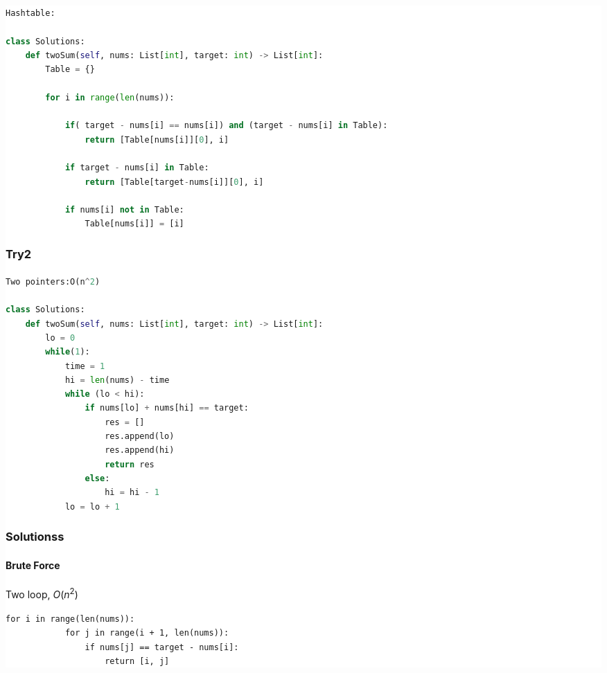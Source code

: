 ```python
Hashtable:

class Solutions:
    def twoSum(self, nums: List[int], target: int) -> List[int]:
        Table = {}

        for i in range(len(nums)):
            
            if( target - nums[i] == nums[i]) and (target - nums[i] in Table):
                return [Table[nums[i]][0], i]
            
            if target - nums[i] in Table:
                return [Table[target-nums[i]][0], i]

            if nums[i] not in Table:
                Table[nums[i]] = [i]
```

### Try2

```python
Two pointers:O(n^2)

class Solutions:
    def twoSum(self, nums: List[int], target: int) -> List[int]:
        lo = 0
        while(1):
            time = 1
            hi = len(nums) - time
            while (lo < hi):
                if nums[lo] + nums[hi] == target:
                    res = []
                    res.append(lo)
                    res.append(hi)
                    return res
                else:
                    hi = hi - 1
            lo = lo + 1
```

### Solutionss

#### Brute Force

Two loop,  $O(n^2)$

```
for i in range(len(nums)):
            for j in range(i + 1, len(nums)):
                if nums[j] == target - nums[i]:
                    return [i, j]
```
